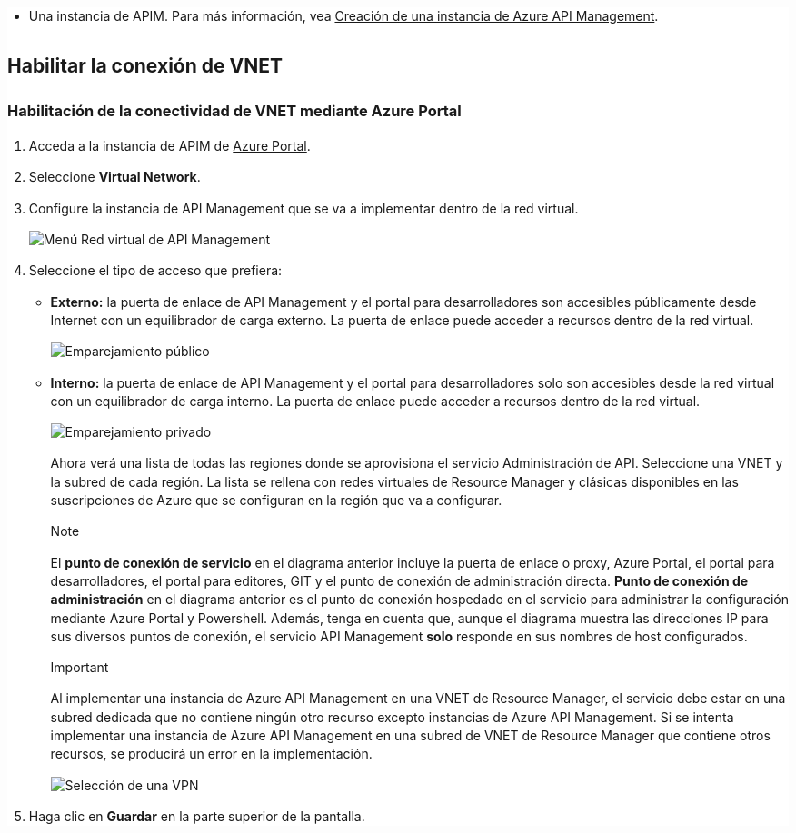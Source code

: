+ Una instancia de APIM. Para más información, vea [Creación de una instancia de Azure API Management](get-started-create-service-instance.md).

## <a name="enable-vpn"></a>Habilitar la conexión de VNET

### <a name="enable-vnet-connectivity-using-the-azure-portal"></a>Habilitación de la conectividad de VNET mediante Azure Portal

1. Acceda a la instancia de APIM de [Azure Portal](https://portal.azure.com/).
2. Seleccione **Virtual Network**.
3. Configure la instancia de API Management que se va a implementar dentro de la red virtual.

    ![Menú Red virtual de API Management][api-management-using-vnet-menu]
4. Seleccione el tipo de acceso que prefiera:

   * **Externo:** la puerta de enlace de API Management y el portal para desarrolladores son accesibles públicamente desde Internet con un equilibrador de carga externo. La puerta de enlace puede acceder a recursos dentro de la red virtual.

     ![Emparejamiento público][api-management-vnet-public]

   * **Interno:** la puerta de enlace de API Management y el portal para desarrolladores solo son accesibles desde la red virtual con un equilibrador de carga interno. La puerta de enlace puede acceder a recursos dentro de la red virtual.

     ![Emparejamiento privado][api-management-vnet-private]

     Ahora verá una lista de todas las regiones donde se aprovisiona el servicio Administración de API. Seleccione una VNET y la subred de cada región. La lista se rellena con redes virtuales de Resource Manager y clásicas disponibles en las suscripciones de Azure que se configuran en la región que va a configurar.

     > [!NOTE]
     > El **punto de conexión de servicio** en el diagrama anterior incluye la puerta de enlace o proxy, Azure Portal, el portal para desarrolladores, el portal para editores, GIT y el punto de conexión de administración directa.
     > **Punto de conexión de administración** en el diagrama anterior es el punto de conexión hospedado en el servicio para administrar la configuración mediante Azure Portal y Powershell.
     > Además, tenga en cuenta que, aunque el diagrama muestra las direcciones IP para sus diversos puntos de conexión, el servicio API Management **solo** responde en sus nombres de host configurados.

     > [!IMPORTANT]
     > Al implementar una instancia de Azure API Management en una VNET de Resource Manager, el servicio debe estar en una subred dedicada que no contiene ningún otro recurso excepto instancias de Azure API Management. Si se intenta implementar una instancia de Azure API Management en una subred de VNET de Resource Manager que contiene otros recursos, se producirá un error en la implementación.
     >

     ![Selección de una VPN][api-management-setup-vpn-select]

5. Haga clic en **Guardar** en la parte superior de la pantalla.


[api-management-using-vnet-menu]: ./media/api-management-using-with-vnet/api-management-menu-vnet.png
[api-management-setup-vpn-select]: ./media/api-management-using-with-vnet/api-management-using-vnet-select.png
[api-management-setup-vpn-add-api]: ./media/api-management-using-with-vnet/api-management-using-vnet-add-api.png
[api-management-vnet-private]: ./media/api-management-using-with-vnet/api-management-vnet-internal.png
[api-management-vnet-public]: ./media/api-management-using-with-vnet/api-management-vnet-external.png
[Enable VPN connections]: #enable-vpn
[Connect to a web service behind VPN]: #connect-vpn
[Related content]: #related-content
[UDRs]: ../virtual-network/virtual-networks-udr-overview.md
[Network Security Group]: ../virtual-network/security-overview.md
[ServiceEndpoints]: ../virtual-network/virtual-network-service-endpoints-overview.md
[ServiceTags]: ../virtual-network/security-overview.md#service-tags